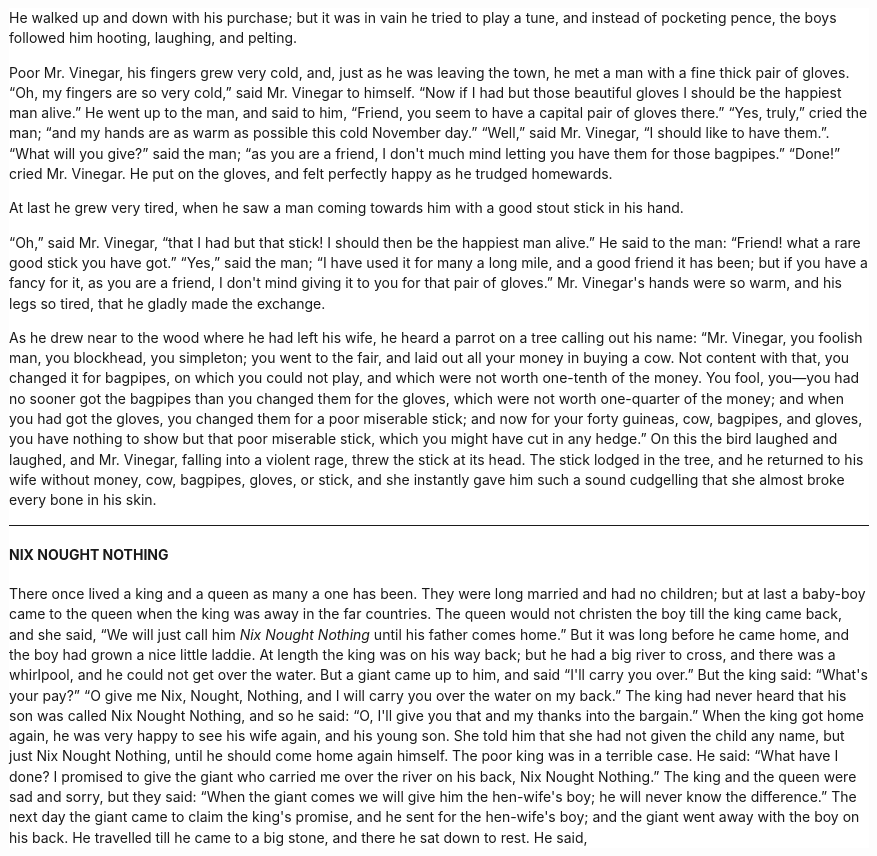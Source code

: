 He walked up and down with his purchase; but it was in vain he tried to play a tune, and instead of pocketing pence, the boys followed him hooting, laughing, and pelting.

Poor Mr. Vinegar, his fingers grew very cold, and, just as he was leaving the town, he met a man with a fine thick pair of gloves. “Oh, my fingers are so very cold,” said Mr. Vinegar to himself. “Now if I had but those beautiful gloves I should be the happiest man alive.” He went up to the man, and said to him, “Friend, you seem to have a capital pair of gloves there.” “Yes, truly,” cried the man; “and my hands are as warm as possible this cold November day.” “Well,” said Mr. Vinegar, “I should like to have them.”. “What will you give?” said the man; “as you are a friend, I don't much mind letting you have them for those bagpipes.” “Done!” cried Mr. Vinegar. He put on the gloves, and felt perfectly happy as he trudged homewards.

At last he grew very tired, when he saw a man coming towards him with a good stout stick in his hand.

“Oh,” said Mr. Vinegar, “that I had but that stick! I should then be the happiest man alive.” He said to the man: “Friend! what a rare good stick you have got.” “Yes,” said the man; “I have used it for many a long mile, and a good friend it has been; but if you have a fancy for it, as you are a friend, I don't mind giving it to you for that pair of gloves.” Mr. Vinegar's hands were so warm, and his legs so tired, that he gladly made the exchange.

As he drew near to the wood where he had left his wife, he heard a parrot on a tree calling out his name: “Mr. Vinegar, you foolish man, you blockhead, you simpleton; you went to the fair, and laid out all your money in buying a cow. Not content with that, you changed it for bagpipes, on which you could not play, and which were not worth one-tenth of the money. You fool, you—you had no sooner got the bagpipes than you changed them for the gloves, which were not worth one-quarter of the money; and when you had got the gloves, you changed them for a poor miserable stick; and now for your forty guineas, cow, bagpipes, and gloves, you have nothing to show but that poor miserable stick, which you might have cut in any hedge.” On this the bird laughed and laughed, and Mr. Vinegar, falling into a violent rage, threw the stick at its head. The stick lodged in the tree, and he returned to his wife without money, cow, bagpipes, gloves, or stick, and she instantly gave him such a sound cudgelling that she almost broke every bone in his skin.

---

#### NIX NOUGHT NOTHING

There once lived a king and a queen as many a one has been. They were long married and had no children; but at last a baby-boy came to the queen when the king was away in the far countries. The queen would not christen the boy till the king came back, and she said, “We will just call him _Nix Nought Nothing_ until his father comes home.” But it was long before he came home, and the boy had grown a nice little laddie. At length the king was on his way back; but he had a big river to cross, and there was a whirlpool, and he could not get over the water. But a giant came up to him, and said “I'll carry you over.” But the king said: “What's your pay?” “O give me Nix, Nought, Nothing, and I will carry you over the water on my back.” The king had never heard that his son was called Nix Nought Nothing, and so he said: “O, I'll give you that and my thanks into the bargain.” When the king got home again, he was very happy to see his wife again, and his young son. She told him that she had not given the child any name, but just Nix Nought Nothing, until he should come home again himself. The poor king was in a terrible case. He said: “What have I done? I promised to give the giant who carried me over the river on his back, Nix Nought Nothing.” The king and the queen were sad and sorry, but they said: “When the giant comes we will give him the hen-wife's boy; he will never know the difference.” The next day the giant came to claim the king's promise, and he sent for the hen-wife's boy; and the giant went away with the boy on his back. He travelled till he came to a big stone, and there he sat down to rest. He said,
